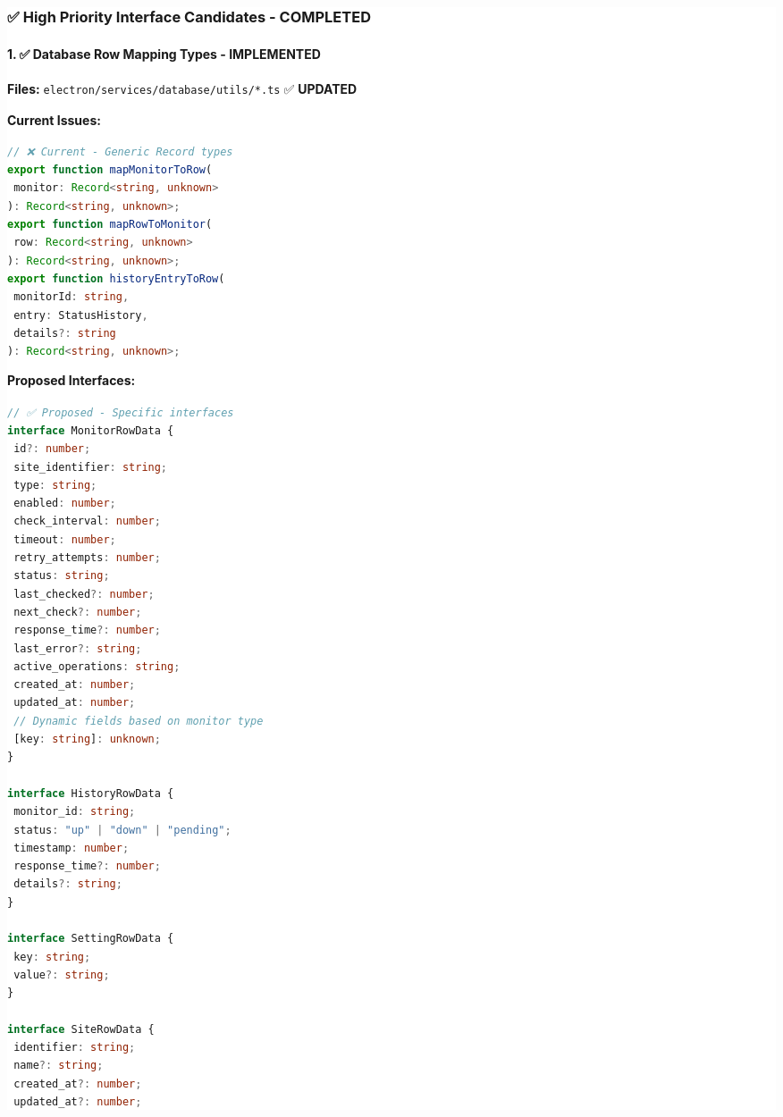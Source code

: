
### ✅ **High Priority Interface Candidates - COMPLETED**

#### 1. ✅ Database Row Mapping Types - **IMPLEMENTED**

**Files:** `electron/services/database/utils/*.ts` ✅ **UPDATED**

**Current Issues:**

```typescript
// ❌ Current - Generic Record types
export function mapMonitorToRow(
 monitor: Record<string, unknown>
): Record<string, unknown>;
export function mapRowToMonitor(
 row: Record<string, unknown>
): Record<string, unknown>;
export function historyEntryToRow(
 monitorId: string,
 entry: StatusHistory,
 details?: string
): Record<string, unknown>;
```

**Proposed Interfaces:**

```typescript
// ✅ Proposed - Specific interfaces
interface MonitorRowData {
 id?: number;
 site_identifier: string;
 type: string;
 enabled: number;
 check_interval: number;
 timeout: number;
 retry_attempts: number;
 status: string;
 last_checked?: number;
 next_check?: number;
 response_time?: number;
 last_error?: string;
 active_operations: string;
 created_at: number;
 updated_at: number;
 // Dynamic fields based on monitor type
 [key: string]: unknown;
}

interface HistoryRowData {
 monitor_id: string;
 status: "up" | "down" | "pending";
 timestamp: number;
 response_time?: number;
 details?: string;
}

interface SettingRowData {
 key: string;
 value?: string;
}

interface SiteRowData {
 identifier: string;
 name?: string;
 created_at?: number;
 updated_at?: number;
```